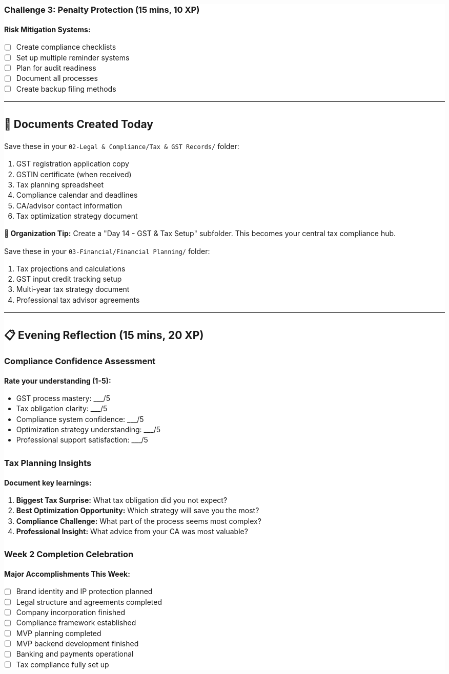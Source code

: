 ### Challenge 3: Penalty Protection (15 mins, 10 XP)
**Risk Mitigation Systems:**
- [ ] Create compliance checklists
- [ ] Set up multiple reminder systems
- [ ] Plan for audit readiness
- [ ] Document all processes
- [ ] Create backup filing methods

---

## 📁 Documents Created Today

Save these in your `02-Legal & Compliance/Tax & GST Records/` folder:
1. GST registration application copy
2. GSTIN certificate (when received)
3. Tax planning spreadsheet
4. Compliance calendar and deadlines
5. CA/advisor contact information
6. Tax optimization strategy document

**📁 Organization Tip:** Create a "Day 14 - GST & Tax Setup" subfolder. This becomes your central tax compliance hub.

Save these in your `03-Financial/Financial Planning/` folder:
1. Tax projections and calculations
2. GST input credit tracking setup
3. Multi-year tax strategy document
4. Professional tax advisor agreements

---

## 📋 Evening Reflection (15 mins, 20 XP)

### Compliance Confidence Assessment
**Rate your understanding (1-5):**
- GST process mastery: ___/5
- Tax obligation clarity: ___/5
- Compliance system confidence: ___/5
- Optimization strategy understanding: ___/5
- Professional support satisfaction: ___/5

### Tax Planning Insights
**Document key learnings:**
1. **Biggest Tax Surprise:** What tax obligation did you not expect?
2. **Best Optimization Opportunity:** Which strategy will save you the most?
3. **Compliance Challenge:** What part of the process seems most complex?
4. **Professional Insight:** What advice from your CA was most valuable?

### Week 2 Completion Celebration
**Major Accomplishments This Week:**
- [ ] Brand identity and IP protection planned
- [ ] Legal structure and agreements completed
- [ ] Company incorporation finished
- [ ] Compliance framework established
- [ ] MVP planning completed
- [ ] MVP backend development finished
- [ ] Banking and payments operational
- [ ] Tax compliance fully set up
